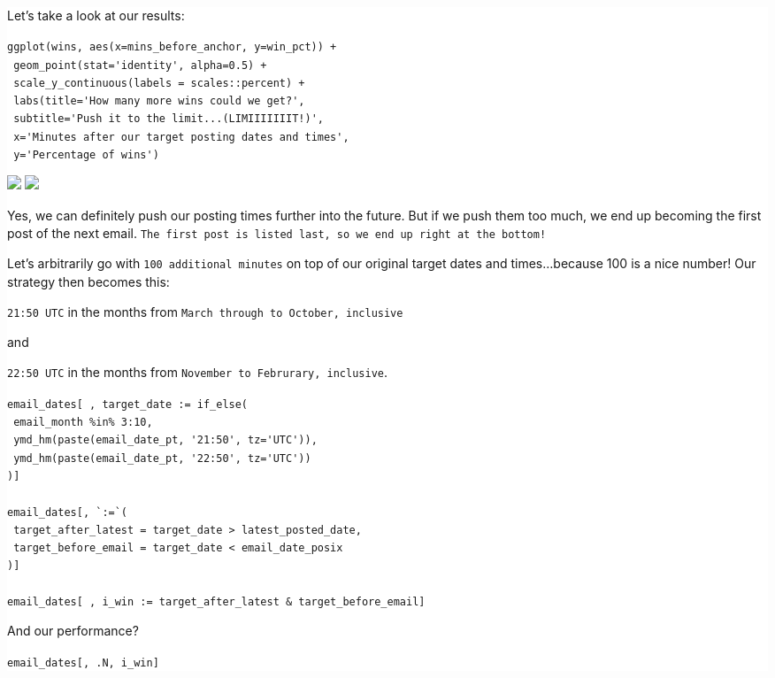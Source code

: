 Let’s take a look at our results:

```
ggplot(wins, aes(x=mins_before_anchor, y=win_pct)) + 
 geom_point(stat='identity', alpha=0.5) + 
 scale_y_continuous(labels = scales::percent) + 
 labs(title='How many more wins could we get?',
 subtitle='Push it to the limit...(LIMIIIIIIIT!)',
 x='Minutes after our target posting dates and times',
 y='Percentage of wins')

```

![](https://i1.wp.com/embracingtherandom.com/assets/post_images/2019-03-26-trying-to-get-to-the-top-of-r-bloggers-emails/optimise.png?w=456&ssl=1)
![](https://i1.wp.com/embracingtherandom.com/assets/post_images/2019-03-26-trying-to-get-to-the-top-of-r-bloggers-emails/optimise.png?w=456&ssl=1)


Yes, we can definitely push our posting times further into the future. But if we push them too much, we end up becoming the first post of the next email. `The first post is listed last, so we end up right at the bottom!`

Let’s arbitrarily go with `100 additional minutes` on top of our original target dates and times…because 100 is a nice number! Our strategy then becomes this:

> 
`21:50 UTC` in the months from `March through to October, inclusive`


and

> 
`22:50 UTC` in the months from `November to Februrary, inclusive`.


```
email_dates[ , target_date := if_else(
 email_month %in% 3:10, 
 ymd_hm(paste(email_date_pt, '21:50', tz='UTC')),
 ymd_hm(paste(email_date_pt, '22:50', tz='UTC'))
)]

email_dates[, `:=`(
 target_after_latest = target_date > latest_posted_date, 
 target_before_email = target_date < email_date_posix
)]

email_dates[ , i_win := target_after_latest & target_before_email]

```

And our performance?

```
email_dates[, .N, i_win]

```
